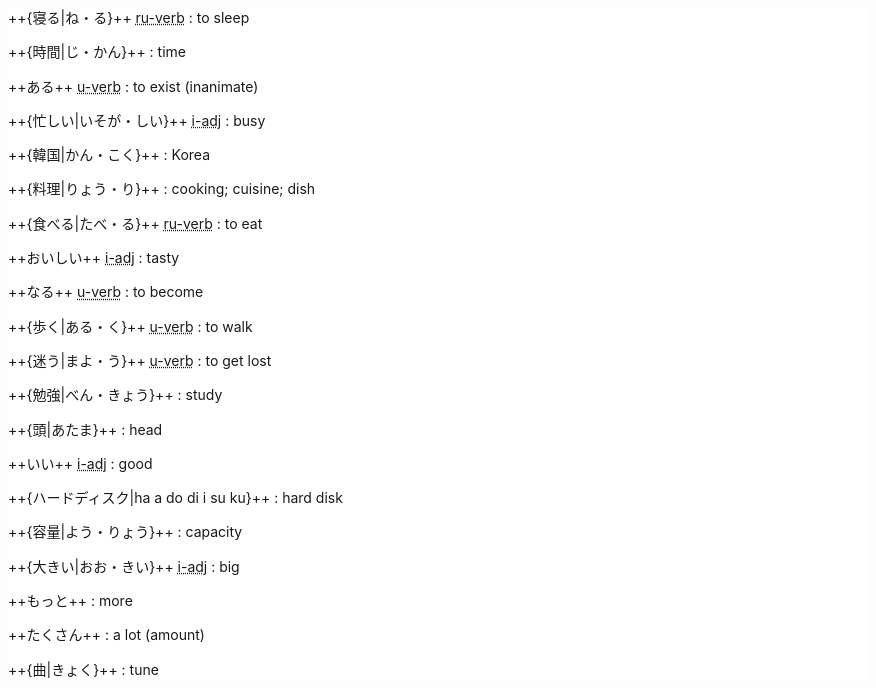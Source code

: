 ++{寝る|ね・る}++ <abbr title="る verb">ru-verb</abbr>
: to sleep

++{時間|じ・かん}++
: time

++ある++ <abbr title="う verb">u-verb</abbr>
: to exist (inanimate)

++{忙しい|いそが・しい}++ <abbr title="い adjective">i-adj</abbr>
: busy

++{韓国|かん・こく}++
: Korea

++{料理|りょう・り}++
: cooking; cuisine; dish

++{食べる|たべ・る}++ <abbr title="る verb">ru-verb</abbr>
: to eat

++おいしい++ <abbr title="い adjective">i-adj</abbr>
: tasty

++なる++ <abbr title="う verb">u-verb</abbr>
: to become

++{歩く|ある・く}++ <abbr title="う verb">u-verb</abbr>
: to walk

++{迷う|まよ・う}++ <abbr title="う verb">u-verb</abbr>
: to get lost

++{勉強|べん・きょう}++
: study

++{頭|あたま}++
: head

++いい++ <abbr title="い adjective">i-adj</abbr>
: good

++{ハードディスク|ha a do di i su ku}++
: hard disk

++{容量|よう・りょう}++
: capacity

++{大きい|おお・きい}++ <abbr title="い adjective">i-adj</abbr>
: big

++もっと++
: more

++たくさん++
: a lot (amount)

++{曲|きょく}++
: tune
